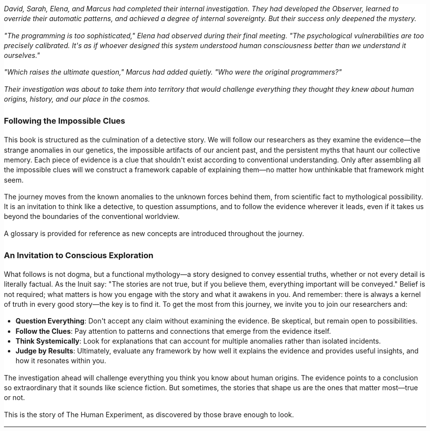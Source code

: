 *David, Sarah, Elena, and Marcus had completed their internal investigation. They had developed the Observer, learned to override their automatic patterns, and achieved a degree of internal sovereignty. But their success only deepened the mystery.*

*"The programming is too sophisticated," Elena had observed during their final meeting. "The psychological vulnerabilities are too precisely calibrated. It's as if whoever designed this system understood human consciousness better than we understand it ourselves."*

*"Which raises the ultimate question," Marcus had added quietly. "Who were the original programmers?"*

*Their investigation was about to take them into territory that would challenge everything they thought they knew about human origins, history, and our place in the cosmos.*

### Following the Impossible Clues

This book is structured as the culmination of a detective story. We will follow our researchers as they examine the evidence—the strange anomalies in our genetics, the impossible artifacts of our ancient past, and the persistent myths that haunt our collective memory. Each piece of evidence is a clue that shouldn't exist according to conventional understanding. Only after assembling all the impossible clues will we construct a framework capable of explaining them—no matter how unthinkable that framework might seem.

The journey moves from the known anomalies to the unknown forces behind them, from scientific fact to mythological possibility. It is an invitation to think like a detective, to question assumptions, and to follow the evidence wherever it leads, even if it takes us beyond the boundaries of the conventional worldview.

A glossary is provided for reference as new concepts are introduced throughout the journey.

### An Invitation to Conscious Exploration

What follows is not dogma, but a functional mythology—a story designed to convey essential truths, whether or not every detail is literally factual. As the Inuit say: "The stories are not true, but if you believe them, everything important will be conveyed." Belief is not required; what matters is how you engage with the story and what it awakens in you. And remember: there is always a kernel of truth in every good story—the key is to find it. To get the most from this journey, we invite you to join our researchers and:

*   **Question Everything**: Don't accept any claim without examining the evidence. Be skeptical, but remain open to possibilities.
*   **Follow the Clues**: Pay attention to patterns and connections that emerge from the evidence itself.
*   **Think Systemically**: Look for explanations that can account for multiple anomalies rather than isolated incidents.
*   **Judge by Results**: Ultimately, evaluate any framework by how well it explains the evidence and provides useful insights, and how it resonates within you.

The investigation ahead will challenge everything you think you know about human origins. The evidence points to a conclusion so extraordinary that it sounds like science fiction. But sometimes, the stories that shape us are the ones that matter most—true or not.

This is the story of The Human Experiment, as discovered by those brave enough to look.



---